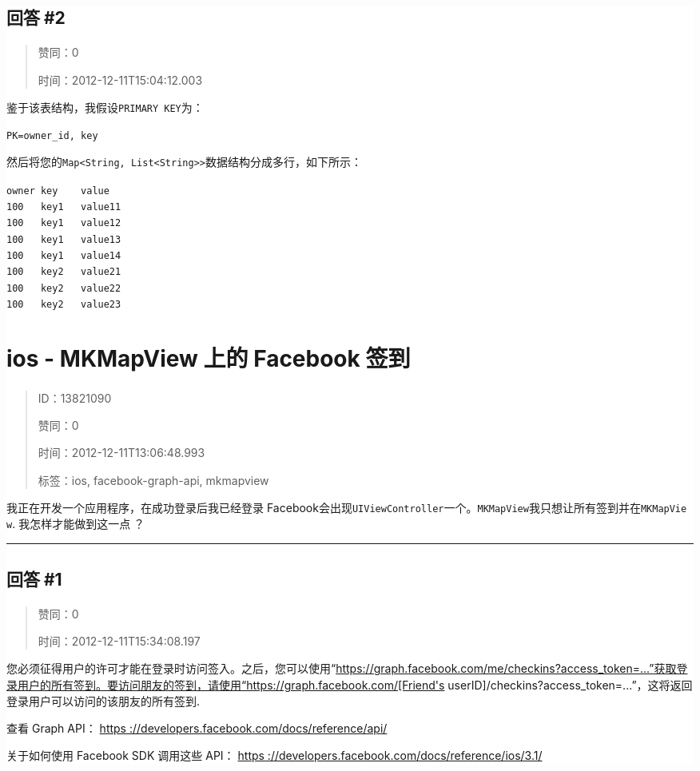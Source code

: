 ## 回答 #2

> 赞同：0
> 
> 时间：2012-12-11T15:04:12.003

鉴于该表结构，我假设`PRIMARY KEY`为：

```
PK=owner_id, key 
```

然后将您的`Map<String, List<String>>`数据结构分成多行，如下所示：

```
owner key    value
100   key1   value11
100   key1   value12
100   key1   value13
100   key1   value14
100   key2   value21
100   key2   value22
100   key2   value23 
```

# ios - MKMapView 上的 Facebook 签到

> ID：13821090
> 
> 赞同：0
> 
> 时间：2012-12-11T13:06:48.993
> 
> 标签：ios, facebook-graph-api, mkmapview

我正在开发一个应用程序，在成功登录后我已经登录 Facebook会出现`UIViewController`一个。`MKMapView`我只想让所有签到并在`MKMapView`. 我怎样才能做到这一点 ？

* * *

## 回答 #1

> 赞同：0
> 
> 时间：2012-12-11T15:34:08.197

您必须征得用户的许可才能在登录时访问签入。之后，您可以使用“https://graph.facebook.com/me/checkins?access_token=...”获取登录用户的所有签到。要访问朋友的签到，请使用“https://graph.facebook.com/[Friend's userID]/checkins?access_token=...”，这将返回登录用户可以访问的该朋友的所有签到.

查看 Graph API： [https ://developers.facebook.com/docs/reference/api/](https://developers.facebook.com/docs/reference/api/)

关于如何使用 Facebook SDK 调用这些 API： [https ://developers.facebook.com/docs/reference/ios/3.1/](https://developers.facebook.com/docs/reference/ios/3.1/)
